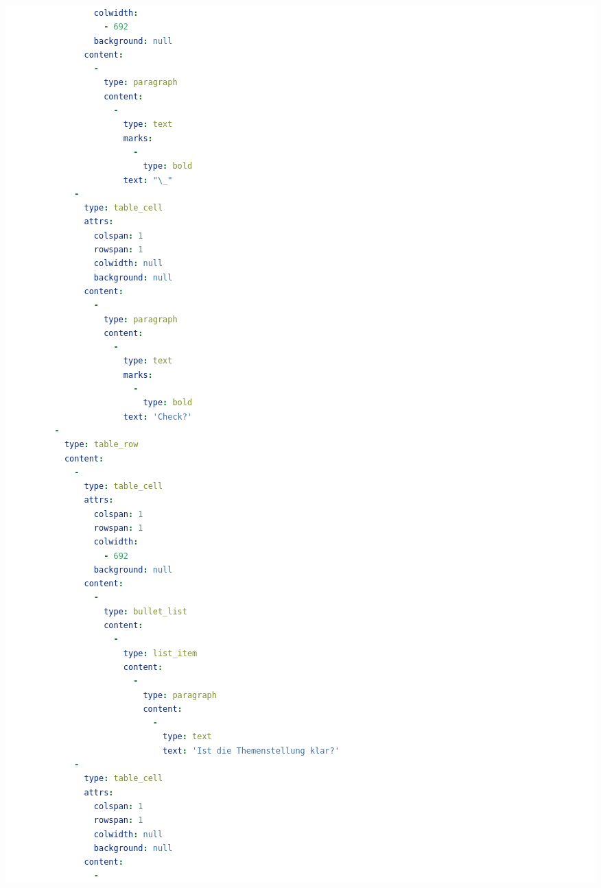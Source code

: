 ```yaml
                  colwidth:
                    - 692
                  background: null
                content:
                  -
                    type: paragraph
                    content:
                      -
                        type: text
                        marks:
                          -
                            type: bold
                        text: "\_"
              -
                type: table_cell
                attrs:
                  colspan: 1
                  rowspan: 1
                  colwidth: null
                  background: null
                content:
                  -
                    type: paragraph
                    content:
                      -
                        type: text
                        marks:
                          -
                            type: bold
                        text: 'Check?'
          -
            type: table_row
            content:
              -
                type: table_cell
                attrs:
                  colspan: 1
                  rowspan: 1
                  colwidth:
                    - 692
                  background: null
                content:
                  -
                    type: bullet_list
                    content:
                      -
                        type: list_item
                        content:
                          -
                            type: paragraph
                            content:
                              -
                                type: text
                                text: 'Ist die Themenstellung klar?'
              -
                type: table_cell
                attrs:
                  colspan: 1
                  rowspan: 1
                  colwidth: null
                  background: null
                content:
                  -
```